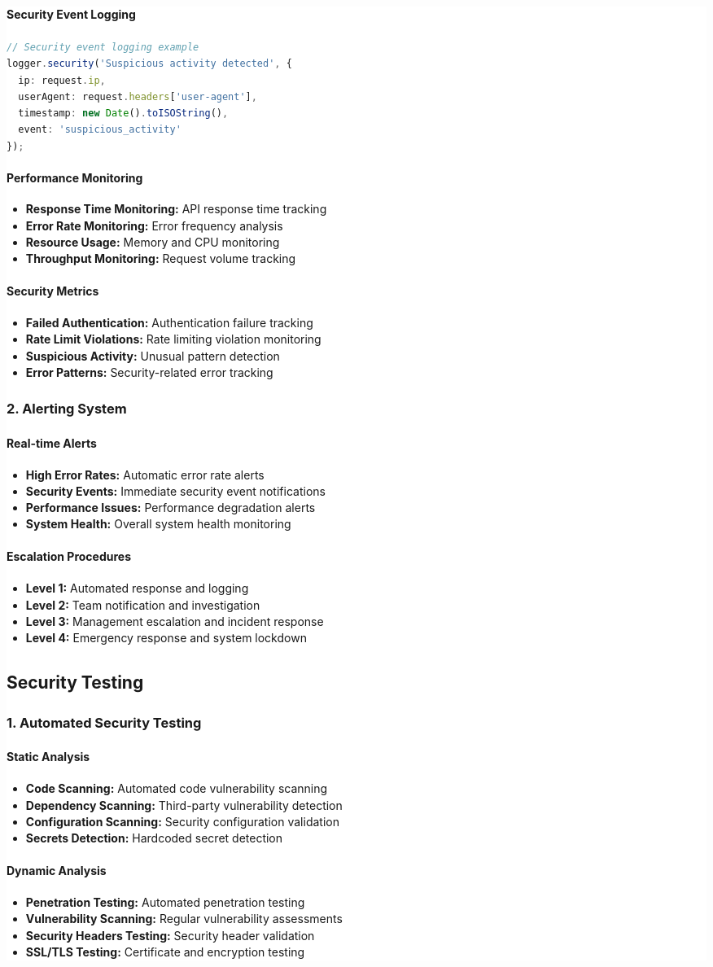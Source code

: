 #### Security Event Logging
```typescript
// Security event logging example
logger.security('Suspicious activity detected', {
  ip: request.ip,
  userAgent: request.headers['user-agent'],
  timestamp: new Date().toISOString(),
  event: 'suspicious_activity'
});
```

#### Performance Monitoring
- **Response Time Monitoring:** API response time tracking
- **Error Rate Monitoring:** Error frequency analysis
- **Resource Usage:** Memory and CPU monitoring
- **Throughput Monitoring:** Request volume tracking

#### Security Metrics
- **Failed Authentication:** Authentication failure tracking
- **Rate Limit Violations:** Rate limiting violation monitoring
- **Suspicious Activity:** Unusual pattern detection
- **Error Patterns:** Security-related error tracking

### 2. Alerting System

#### Real-time Alerts
- **High Error Rates:** Automatic error rate alerts
- **Security Events:** Immediate security event notifications
- **Performance Issues:** Performance degradation alerts
- **System Health:** Overall system health monitoring

#### Escalation Procedures
- **Level 1:** Automated response and logging
- **Level 2:** Team notification and investigation
- **Level 3:** Management escalation and incident response
- **Level 4:** Emergency response and system lockdown

## Security Testing

### 1. Automated Security Testing

#### Static Analysis
- **Code Scanning:** Automated code vulnerability scanning
- **Dependency Scanning:** Third-party vulnerability detection
- **Configuration Scanning:** Security configuration validation
- **Secrets Detection:** Hardcoded secret detection

#### Dynamic Analysis
- **Penetration Testing:** Automated penetration testing
- **Vulnerability Scanning:** Regular vulnerability assessments
- **Security Headers Testing:** Security header validation
- **SSL/TLS Testing:** Certificate and encryption testing

